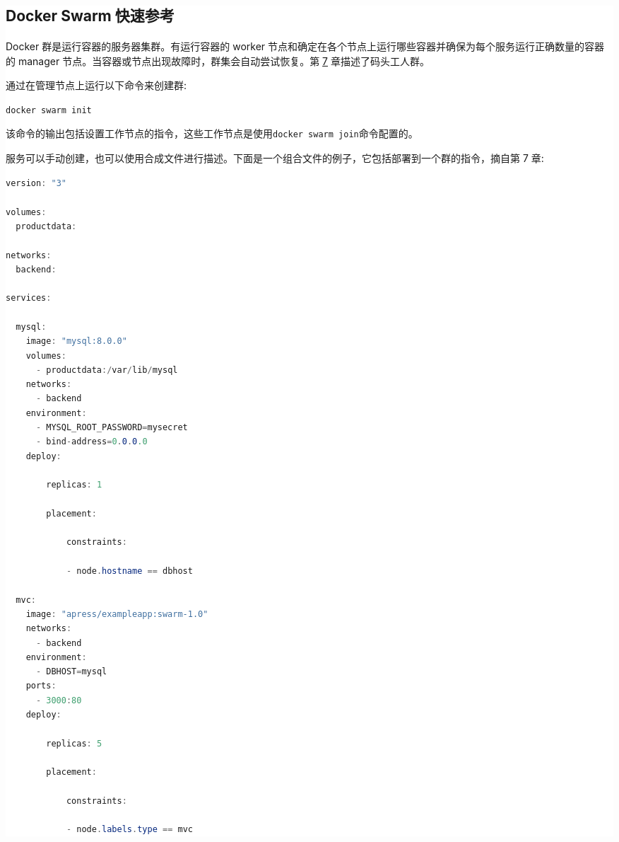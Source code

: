## Docker Swarm 快速参考

Docker 群是运行容器的服务器集群。有运行容器的 worker 节点和确定在各个节点上运行哪些容器并确保为每个服务运行正确数量的容器的 manager 节点。当容器或节点出现故障时，群集会自动尝试恢复。第 [7](7.html) 章描述了码头工人群。

通过在管理节点上运行以下命令来创建群:

```cs
docker swarm init

```

该命令的输出包括设置工作节点的指令，这些工作节点是使用`docker swarm join`命令配置的。

服务可以手动创建，也可以使用合成文件进行描述。下面是一个组合文件的例子，它包括部署到一个群的指令，摘自第 7 章:

```cs
version: "3"

volumes:
  productdata:

networks:
  backend:

services:

  mysql:
    image: "mysql:8.0.0"
    volumes:
      - productdata:/var/lib/mysql
    networks:
      - backend
    environment:
      - MYSQL_ROOT_PASSWORD=mysecret
      - bind-address=0.0.0.0
    deploy:

        replicas: 1

        placement:

            constraints:

            - node.hostname == dbhost

  mvc:
    image: "apress/exampleapp:swarm-1.0"
    networks:
      - backend
    environment:
      - DBHOST=mysql
    ports:
      - 3000:80
    deploy:

        replicas: 5

        placement:

            constraints:

            - node.labels.type == mvc

```

